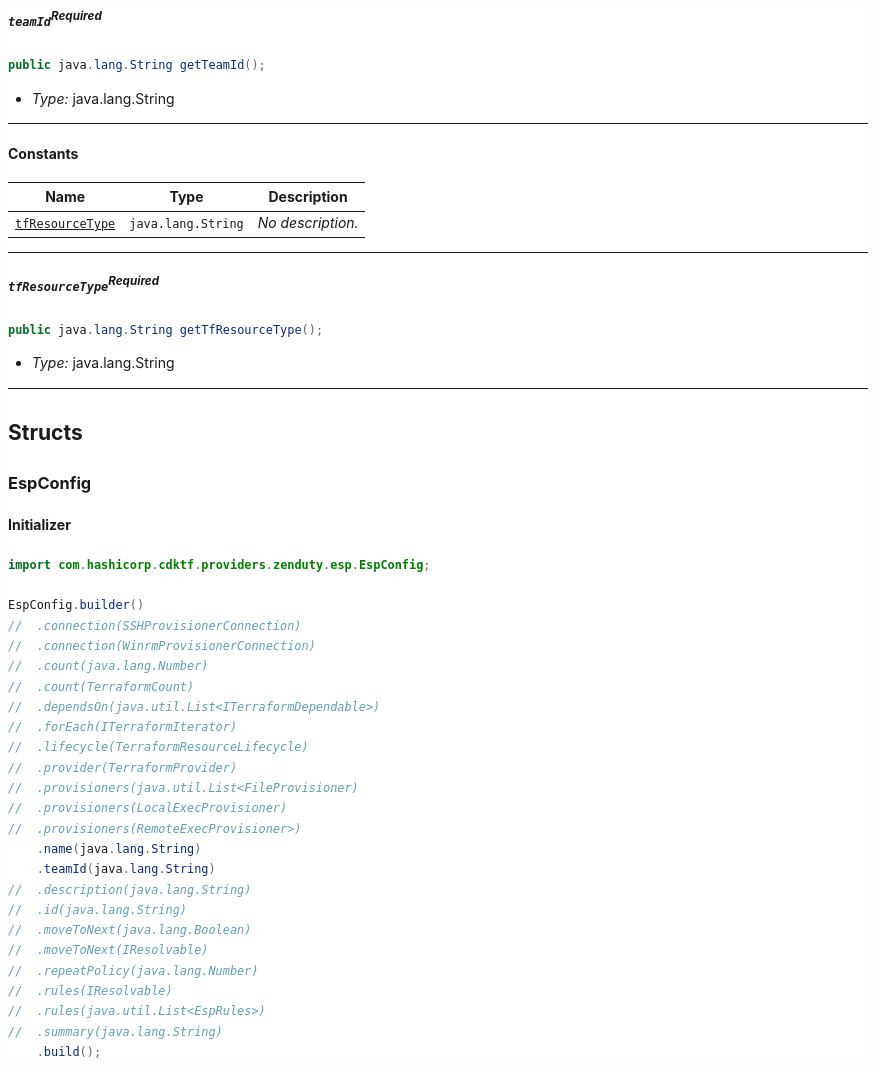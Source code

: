 ##### `teamId`<sup>Required</sup> <a name="teamId" id="@skeptools/provider-zenduty.esp.Esp.property.teamId"></a>

```java
public java.lang.String getTeamId();
```

- *Type:* java.lang.String

---

#### Constants <a name="Constants" id="Constants"></a>

| **Name** | **Type** | **Description** |
| --- | --- | --- |
| <code><a href="#@skeptools/provider-zenduty.esp.Esp.property.tfResourceType">tfResourceType</a></code> | <code>java.lang.String</code> | *No description.* |

---

##### `tfResourceType`<sup>Required</sup> <a name="tfResourceType" id="@skeptools/provider-zenduty.esp.Esp.property.tfResourceType"></a>

```java
public java.lang.String getTfResourceType();
```

- *Type:* java.lang.String

---

## Structs <a name="Structs" id="Structs"></a>

### EspConfig <a name="EspConfig" id="@skeptools/provider-zenduty.esp.EspConfig"></a>

#### Initializer <a name="Initializer" id="@skeptools/provider-zenduty.esp.EspConfig.Initializer"></a>

```java
import com.hashicorp.cdktf.providers.zenduty.esp.EspConfig;

EspConfig.builder()
//  .connection(SSHProvisionerConnection)
//  .connection(WinrmProvisionerConnection)
//  .count(java.lang.Number)
//  .count(TerraformCount)
//  .dependsOn(java.util.List<ITerraformDependable>)
//  .forEach(ITerraformIterator)
//  .lifecycle(TerraformResourceLifecycle)
//  .provider(TerraformProvider)
//  .provisioners(java.util.List<FileProvisioner)
//  .provisioners(LocalExecProvisioner)
//  .provisioners(RemoteExecProvisioner>)
    .name(java.lang.String)
    .teamId(java.lang.String)
//  .description(java.lang.String)
//  .id(java.lang.String)
//  .moveToNext(java.lang.Boolean)
//  .moveToNext(IResolvable)
//  .repeatPolicy(java.lang.Number)
//  .rules(IResolvable)
//  .rules(java.util.List<EspRules>)
//  .summary(java.lang.String)
    .build();
```
